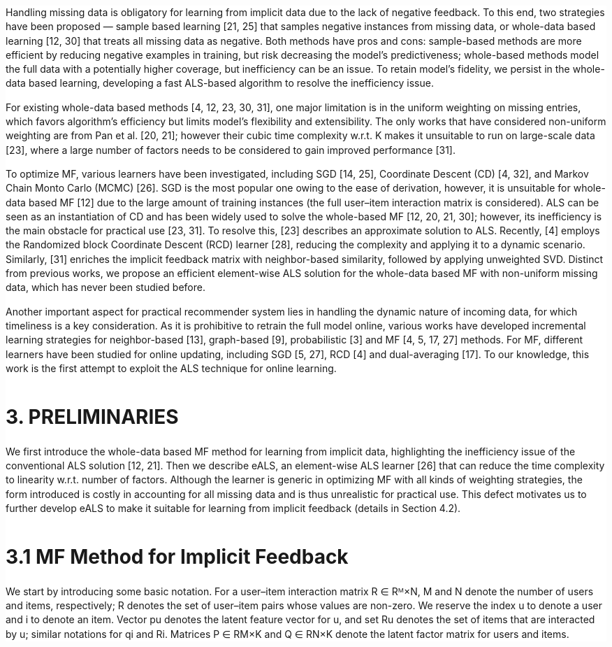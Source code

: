 Handling missing data is obligatory for learning from implicit data due to the lack of negative feedback. To this end, two strategies have been proposed — sample based learning [21, 25] that samples negative instances from missing data, or whole-data based learning [12, 30] that treats all missing data as negative. Both methods have pros and cons: sample-based methods are more efficient by reducing negative examples in training, but risk decreasing the model’s predictiveness; whole-based methods model the full data with a potentially higher coverage, but inefficiency can be an issue. To retain model’s fidelity, we persist in the whole-data based learning, developing a fast ALS-based algorithm to resolve the inefficiency issue.

For existing whole-data based methods [4, 12, 23, 30, 31], one major limitation is in the uniform weighting on missing entries, which favors algorithm’s efficiency but limits model’s flexibility and extensibility. The only works that have considered non-uniform weighting are from Pan et al. [20, 21]; however their cubic time complexity w.r.t. K makes it unsuitable to run on large-scale data [23], where a large number of factors needs to be considered to gain improved performance [31].

To optimize MF, various learners have been investigated, including SGD [14, 25], Coordinate Descent (CD) [4, 32], and Markov Chain Monto Carlo (MCMC) [26]. SGD is the most popular one owing to the ease of derivation, however, it is unsuitable for whole-data based MF [12] due to the large amount of training instances (the full user–item interaction matrix is considered). ALS can be seen as an instantiation of CD and has been widely used to solve the whole-based MF [12, 20, 21, 30]; however, its inefficiency is the main obstacle for practical use [23, 31]. To resolve this, [23] describes an approximate solution to ALS. Recently, [4] employs the Randomized block Coordinate Descent (RCD) learner [28], reducing the complexity and applying it to a dynamic scenario. Similarly, [31] enriches the implicit feedback matrix with neighbor-based similarity, followed by applying unweighted SVD. Distinct from previous works, we propose an efficient element-wise ALS solution for the whole-data based MF with non-uniform missing data, which has never been studied before.

Another important aspect for practical recommender system lies in handling the dynamic nature of incoming data, for which timeliness is a key consideration. As it is prohibitive to retrain the full model online, various works have developed incremental learning strategies for neighbor-based [13], graph-based [9], probabilistic [3] and MF [4, 5, 17, 27] methods. For MF, different learners have been studied for online updating, including SGD [5, 27], RCD [4] and dual-averaging [17]. To our knowledge, this work is the first attempt to exploit the ALS technique for online learning.

# 3. PRELIMINARIES

We first introduce the whole-data based MF method for learning from implicit data, highlighting the inefficiency issue of the conventional ALS solution [12, 21]. Then we describe eALS, an element-wise ALS learner [26] that can reduce the time complexity to linearity w.r.t. number of factors. Although the learner is generic in optimizing MF with all kinds of weighting strategies, the form introduced is costly in accounting for all missing data and is thus unrealistic for practical use. This defect motivates us to further develop eALS to make it suitable for learning from implicit feedback (details in Section 4.2).

# 3.1 MF Method for Implicit Feedback

We start by introducing some basic notation. For a user–item interaction matrix R ∈ Rᴹ×N, M and N denote the number of users and items, respectively; R denotes the set of user–item pairs whose values are non-zero. We reserve the index u to denote a user and i to denote an item. Vector pu denotes the latent feature vector for u, and set Ru denotes the set of items that are interacted by u; similar notations for qi and Ri. Matrices P ∈ RM×K and Q ∈ RN×K denote the latent factor matrix for users and items.
